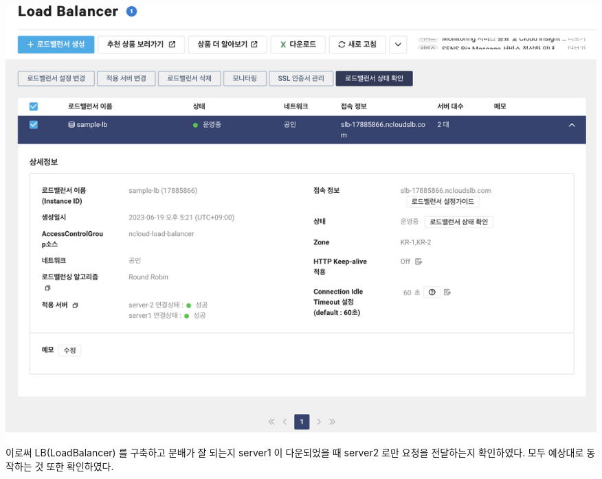 ![5-12.png](/assets/img/ncloud-sourcepipeline/5-12.png)

이로써 LB(LoadBalancer) 를 구축하고 분배가 잘 되는지 server1 이 다운되었을 때 server2 로만 요청을 전달하는지 확인하였다.
모두 예상대로 동작하는 것 또한 확인하였다.



